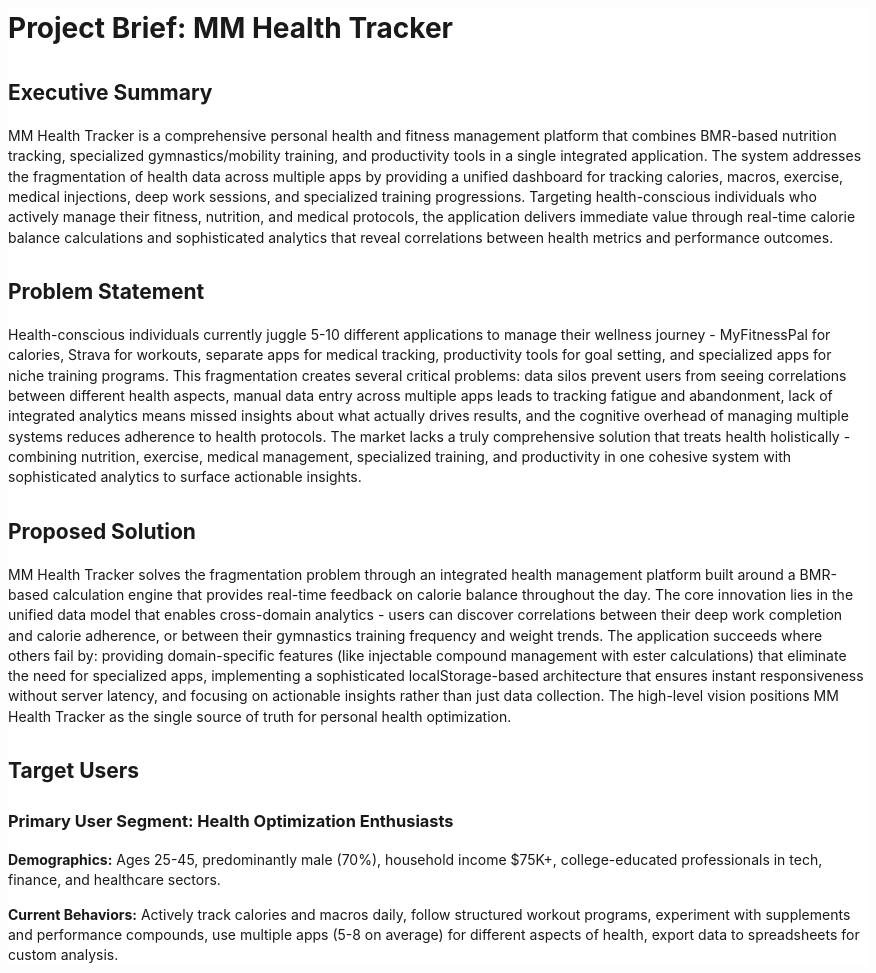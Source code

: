 # Project Brief: MM Health Tracker

## Executive Summary

MM Health Tracker is a comprehensive personal health and fitness management platform that combines BMR-based nutrition tracking, specialized gymnastics/mobility training, and productivity tools in a single integrated application. The system addresses the fragmentation of health data across multiple apps by providing a unified dashboard for tracking calories, macros, exercise, medical injections, deep work sessions, and specialized training progressions. Targeting health-conscious individuals who actively manage their fitness, nutrition, and medical protocols, the application delivers immediate value through real-time calorie balance calculations and sophisticated analytics that reveal correlations between health metrics and performance outcomes.

## Problem Statement

Health-conscious individuals currently juggle 5-10 different applications to manage their wellness journey - MyFitnessPal for calories, Strava for workouts, separate apps for medical tracking, productivity tools for goal setting, and specialized apps for niche training programs. This fragmentation creates several critical problems: data silos prevent users from seeing correlations between different health aspects, manual data entry across multiple apps leads to tracking fatigue and abandonment, lack of integrated analytics means missed insights about what actually drives results, and the cognitive overhead of managing multiple systems reduces adherence to health protocols. The market lacks a truly comprehensive solution that treats health holistically - combining nutrition, exercise, medical management, specialized training, and productivity in one cohesive system with sophisticated analytics to surface actionable insights.

## Proposed Solution

MM Health Tracker solves the fragmentation problem through an integrated health management platform built around a BMR-based calculation engine that provides real-time feedback on calorie balance throughout the day. The core innovation lies in the unified data model that enables cross-domain analytics - users can discover correlations between their deep work completion and calorie adherence, or between their gymnastics training frequency and weight trends. The application succeeds where others fail by: providing domain-specific features (like injectable compound management with ester calculations) that eliminate the need for specialized apps, implementing a sophisticated localStorage-based architecture that ensures instant responsiveness without server latency, and focusing on actionable insights rather than just data collection. The high-level vision positions MM Health Tracker as the single source of truth for personal health optimization.

## Target Users

### Primary User Segment: Health Optimization Enthusiasts

**Demographics:** Ages 25-45, predominantly male (70%), household income $75K+, college-educated professionals in tech, finance, and healthcare sectors.

**Current Behaviors:** Actively track calories and macros daily, follow structured workout programs, experiment with supplements and performance compounds, use multiple apps (5-8 on average) for different aspects of health, export data to spreadsheets for custom analysis.
